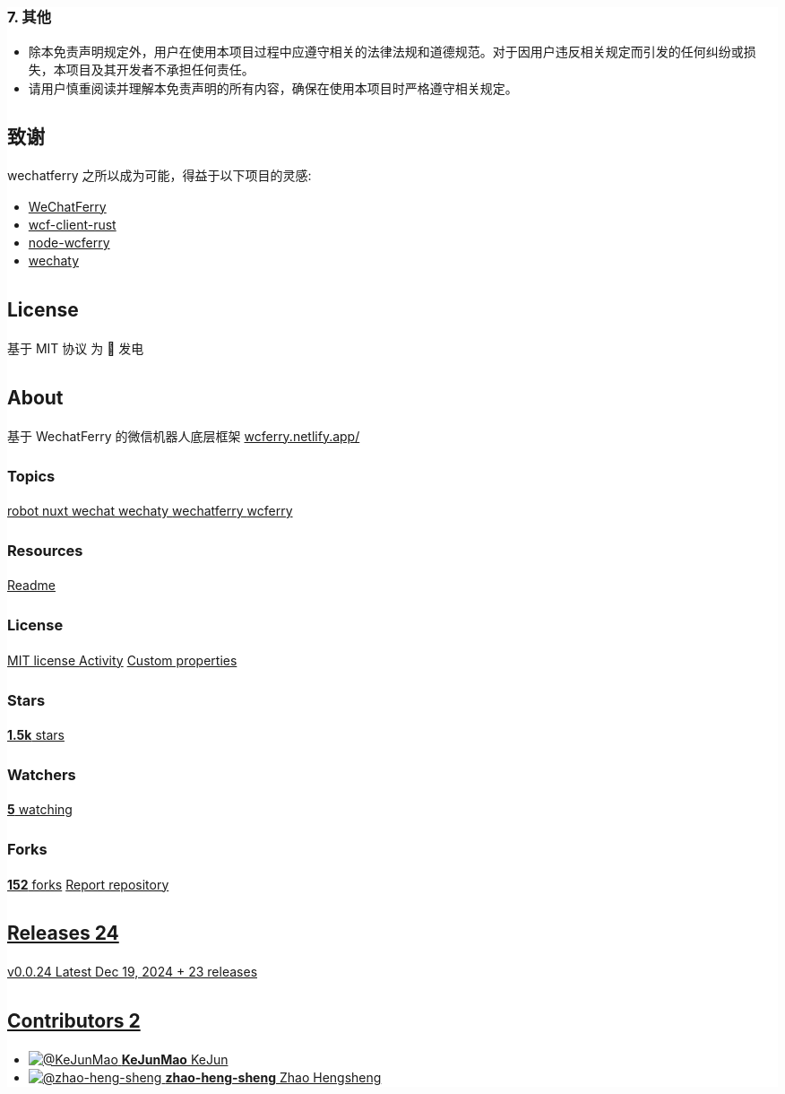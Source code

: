 
### 7. 其他
[](https://github.com/wechatferry/wechatferry#7-其他)
  * 除本免责声明规定外，用户在使用本项目过程中应遵守相关的法律法规和道德规范。对于因用户违反相关规定而引发的任何纠纷或损失，本项目及其开发者不承担任何责任。
  * 请用户慎重阅读并理解本免责声明的所有内容，确保在使用本项目时严格遵守相关规定。


## 致谢
[](https://github.com/wechatferry/wechatferry#致谢)
wechatferry 之所以成为可能，得益于以下项目的灵感:
  * [WeChatFerry](https://github.com/lich0821/WeChatFerry)
  * [wcf-client-rust](https://github.com/lich0821/wcf-client-rust)
  * [node-wcferry](https://github.com/stkevintan/node-wcferry)
  * [wechaty](https://github.com/wechaty/wechaty)


## License
[](https://github.com/wechatferry/wechatferry#license)
基于 MIT 协议 为 💖 发电
## About
基于 WechatFerry 的微信机器人底层框架 
[wcferry.netlify.app/](https://wcferry.netlify.app/ "https://wcferry.netlify.app/")
### Topics
[ robot ](https://github.com/topics/robot "Topic: robot") [ nuxt ](https://github.com/topics/nuxt "Topic: nuxt") [ wechat ](https://github.com/topics/wechat "Topic: wechat") [ wechaty ](https://github.com/topics/wechaty "Topic: wechaty") [ wechatferry ](https://github.com/topics/wechatferry "Topic: wechatferry") [ wcferry ](https://github.com/topics/wcferry "Topic: wcferry")
### Resources
[ Readme ](https://github.com/wechatferry/wechatferry#readme-ov-file)
### License
[ MIT license ](https://github.com/wechatferry/wechatferry#MIT-1-ov-file)
[ Activity](https://github.com/wechatferry/wechatferry/activity)
[ Custom properties](https://github.com/wechatferry/wechatferry/custom-properties)
### Stars
[ **1.5k** stars](https://github.com/wechatferry/wechatferry/stargazers)
### Watchers
[ **5** watching](https://github.com/wechatferry/wechatferry/watchers)
### Forks
[ **152** forks](https://github.com/wechatferry/wechatferry/forks)
[ Report repository ](https://github.com/contact/report-content?content_url=https%3A%2F%2Fgithub.com%2Fwechatferry%2Fwechatferry&report=wechatferry+%28user%29)
##  [Releases 24](https://github.com/wechatferry/wechatferry/releases)
[ v0.0.24 Latest  Dec 19, 2024 ](https://github.com/wechatferry/wechatferry/releases/tag/v0.0.24)
[+ 23 releases](https://github.com/wechatferry/wechatferry/releases)
##  [Contributors 2](https://github.com/wechatferry/wechatferry/graphs/contributors)
  * [ ![@KeJunMao](https://avatars.githubusercontent.com/u/18414281?s=64&v=4) ](https://github.com/KeJunMao) [ **KeJunMao** KeJun ](https://github.com/KeJunMao)
  * [ ![@zhao-heng-sheng](https://avatars.githubusercontent.com/u/34566241?s=64&v=4) ](https://github.com/zhao-heng-sheng) [ **zhao-heng-sheng** Zhao Hengsheng ](https://github.com/zhao-heng-sheng)
